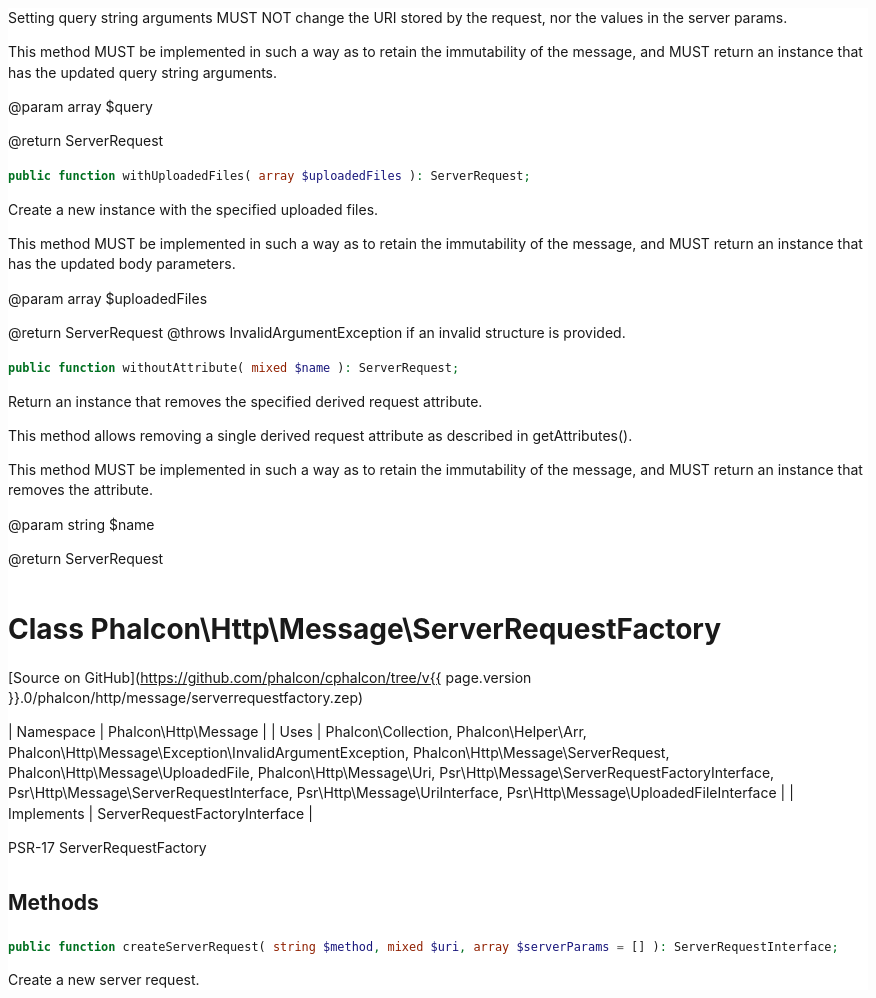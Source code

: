 Setting query string arguments MUST NOT change the URI stored by the
request, nor the values in the server params.

This method MUST be implemented in such a way as to retain the
immutability of the message, and MUST return an instance that has the
updated query string arguments.

@param array $query

@return ServerRequest


```php
public function withUploadedFiles( array $uploadedFiles ): ServerRequest;
```
Create a new instance with the specified uploaded files.

This method MUST be implemented in such a way as to retain the
immutability of the message, and MUST return an instance that has the
updated body parameters.

@param array $uploadedFiles

@return ServerRequest
@throws InvalidArgumentException if an invalid structure is provided.



```php
public function withoutAttribute( mixed $name ): ServerRequest;
```
Return an instance that removes the specified derived request attribute.

This method allows removing a single derived request attribute as
described in getAttributes().

This method MUST be implemented in such a way as to retain the
immutability of the message, and MUST return an instance that removes
the attribute.

@param string $name

@return ServerRequest



        
<h1 id="http-message-serverrequestfactory">Class Phalcon\Http\Message\ServerRequestFactory</h1>

[Source on GitHub](https://github.com/phalcon/cphalcon/tree/v{{ page.version }}.0/phalcon/http/message/serverrequestfactory.zep)

| Namespace  | Phalcon\Http\Message |
| Uses       | Phalcon\Collection, Phalcon\Helper\Arr, Phalcon\Http\Message\Exception\InvalidArgumentException, Phalcon\Http\Message\ServerRequest, Phalcon\Http\Message\UploadedFile, Phalcon\Http\Message\Uri, Psr\Http\Message\ServerRequestFactoryInterface, Psr\Http\Message\ServerRequestInterface, Psr\Http\Message\UriInterface, Psr\Http\Message\UploadedFileInterface |
| Implements | ServerRequestFactoryInterface |

PSR-17 ServerRequestFactory


## Methods
```php
public function createServerRequest( string $method, mixed $uri, array $serverParams = [] ): ServerRequestInterface;
```
Create a new server request.
